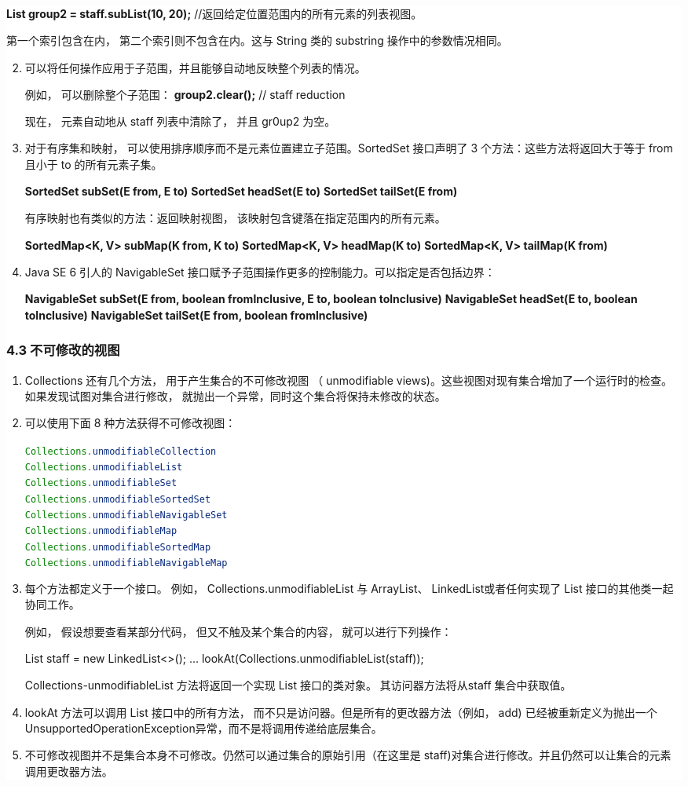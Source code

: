    **List group2 = staff.subList(10, 20);**  //返回给定位置范围内的所有元素的列表视图。

   第一个索引包含在内， 第二个索引则不包含在内。这与 String 类的 substring 操作中的参数情况相同。

2. 可以将任何操作应用于子范围，并且能够自动地反映整个列表的情况。

   例如， 可以删除整个子范围： **group2.clear();** // staff reduction

   现在， 元素自动地从 staff 列表中清除了， 并且 gr0up2 为空。

3. 对于有序集和映射， 可以使用排序顺序而不是元素位置建立子范围。SortedSet 接口声明了 3 个方法：这些方法将返回大于等于 from 且小于 to 的所有元素子集。

   **SortedSet<E> subSet(E from, E to)**
   **SortedSet<E> headSet(E to)**
   **SortedSet<E> tailSet(E from)**

   有序映射也有类似的方法：返回映射视图， 该映射包含键落在指定范围内的所有元素。

   **SortedMap<K, V> subMap(K from, K to)**
   **SortedMap<K, V> headMap(K to)**
   **SortedMap<K, V> tailMap(K from)**

4. Java SE 6 引人的 NavigableSet 接口赋予子范围操作更多的控制能力。可以指定是否包括边界：

   **NavigableSet<E> subSet(E from, boolean fromlnclusive, E to, boolean tolnclusive)**
   **NavigableSet<E> headSet(E to, boolean tolnclusive)**
   **NavigableSet<E> tailSet(E from, boolean fromlnclusive)**

### 4.3  不可修改的视图

1. Collections 还有几个方法， 用于产生集合的不可修改视图 （ unmodifiable views)。这些视图对现有集合增加了一个运行时的检查。 如果发现试图对集合进行修改， 就抛出一个异常，同时这个集合将保持未修改的状态。

2. 可以使用下面 8 种方法获得不可修改视图：

   ```java
   Collections.unmodifiableCollection
   Collections.unmodifiableList
   Collections.unmodifiableSet
   Collections.unmodifiableSortedSet
   Collections.unmodifiableNavigableSet
   Collections.unmodifiableMap
   Collections.unmodifiableSortedMap
   Collections.unmodifiableNavigableMap
   ```

3. 每个方法都定义于一个接口。 例如， Collections.unmodifiableList 与 ArrayList、 LinkedList或者任何实现了 List 接口的其他类一起协同工作。

   例如， 假设想要查看某部分代码， 但又不触及某个集合的内容， 就可以进行下列操作：

   List<String> staff = new LinkedList<>();
   ...
   lookAt(Collections.unmodifiableList(staff));

   Collections-unmodifiableList 方法将返回一个实现 List 接口的类对象。 其访问器方法将从staff 集合中获取值。

4. lookAt 方法可以调用 List 接口中的所有方法， 而不只是访问器。但是所有的更改器方法（例如， add) 已经被重新定义为抛出一个 UnsupportedOperationException异常，而不是将调用传递给底层集合。

5. 不可修改视图并不是集合本身不可修改。仍然可以通过集合的原始引用（在这里是 staff)对集合进行修改。并且仍然可以让集合的元素调用更改器方法。
